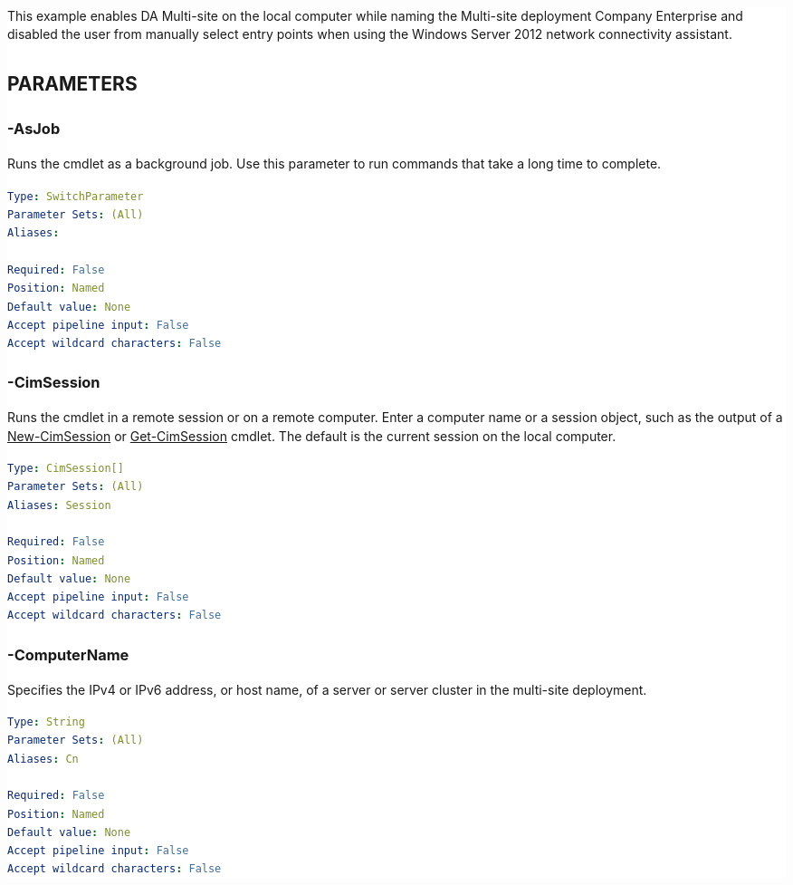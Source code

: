 This example enables DA Multi-site on the local computer while naming the Multi-site deployment Company Enterprise and disabled the user from manually select entry points when using the Windows Server 2012 network connectivity assistant.

## PARAMETERS

### -AsJob
Runs the cmdlet as a background job. Use this parameter to run commands that take a long time to complete.

```yaml
Type: SwitchParameter
Parameter Sets: (All)
Aliases: 

Required: False
Position: Named
Default value: None
Accept pipeline input: False
Accept wildcard characters: False
```

### -CimSession
Runs the cmdlet in a remote session or on a remote computer.
Enter a computer name or a session object, such as the output of a [New-CimSession](https://go.microsoft.com/fwlink/p/?LinkId=227967) or [Get-CimSession](https://go.microsoft.com/fwlink/p/?LinkId=227966) cmdlet.
The default is the current session on the local computer.

```yaml
Type: CimSession[]
Parameter Sets: (All)
Aliases: Session

Required: False
Position: Named
Default value: None
Accept pipeline input: False
Accept wildcard characters: False
```

### -ComputerName
Specifies the IPv4 or IPv6 address, or host name, of a server or server cluster in the multi-site deployment.

```yaml
Type: String
Parameter Sets: (All)
Aliases: Cn

Required: False
Position: Named
Default value: None
Accept pipeline input: False
Accept wildcard characters: False
```
